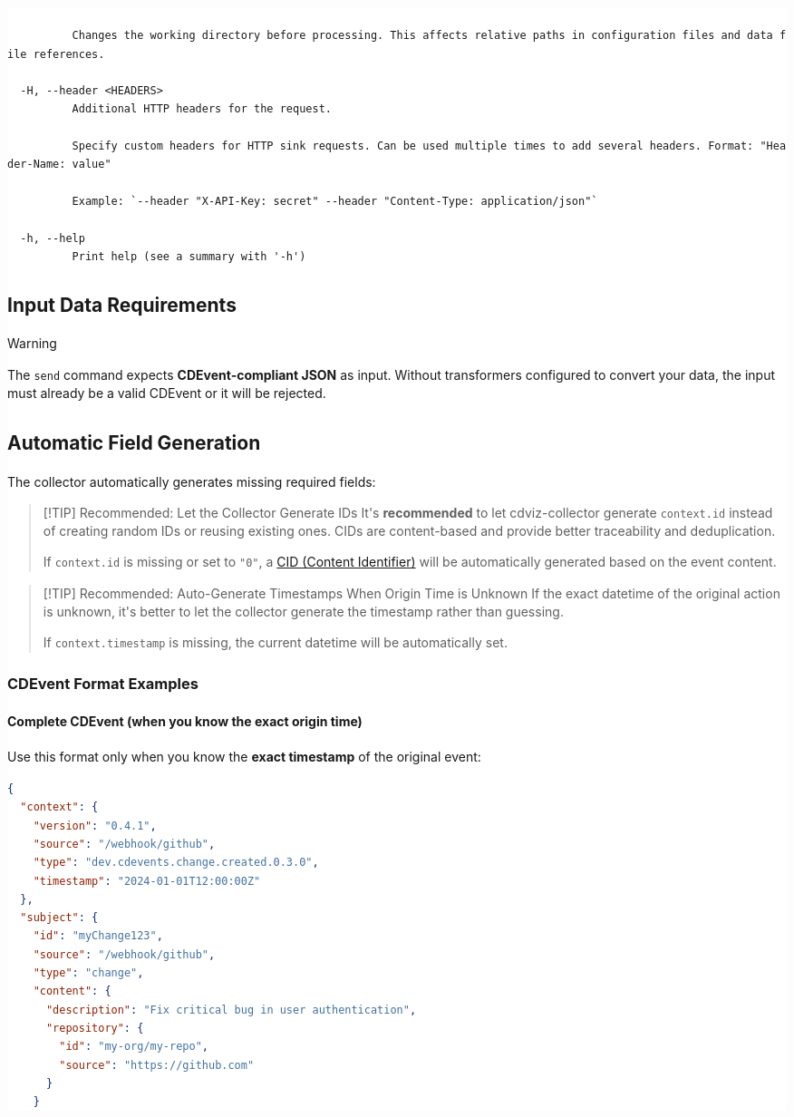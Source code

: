 ```text

          Changes the working directory before processing. This affects relative paths in configuration files and data file references.

  -H, --header <HEADERS>
          Additional HTTP headers for the request.

          Specify custom headers for HTTP sink requests. Can be used multiple times to add several headers. Format: "Header-Name: value"

          Example: `--header "X-API-Key: secret" --header "Content-Type: application/json"`

  -h, --help
          Print help (see a summary with '-h')
```

## Input Data Requirements

> [!WARNING]
> The `send` command expects **CDEvent-compliant JSON** as input. Without transformers configured to convert your data, the input must already be a valid CDEvent or it will be rejected.

## Automatic Field Generation

The collector automatically generates missing required fields:

> [!TIP] Recommended: Let the Collector Generate IDs
> It's **recommended** to let cdviz-collector generate `context.id` instead of creating random IDs or reusing existing ones. CIDs are content-based and provide better traceability and deduplication.
>
> If `context.id` is missing or set to `"0"`, a [CID (Content Identifier)](https://github.com/multiformats/cid) will be automatically generated based on the event content.

> [!TIP] Recommended: Auto-Generate Timestamps When Origin Time is Unknown
> If the exact datetime of the original action is unknown, it's better to let the collector generate the timestamp rather than guessing.
>
> If `context.timestamp` is missing, the current datetime will be automatically set.

### CDEvent Format Examples

#### Complete CDEvent (when you know the exact origin time)

Use this format only when you know the **exact timestamp** of the original event:

```json
{
  "context": {
    "version": "0.4.1",
    "source": "/webhook/github",
    "type": "dev.cdevents.change.created.0.3.0",
    "timestamp": "2024-01-01T12:00:00Z"
  },
  "subject": {
    "id": "myChange123",
    "source": "/webhook/github",
    "type": "change",
    "content": {
      "description": "Fix critical bug in user authentication",
      "repository": {
        "id": "my-org/my-repo",
        "source": "https://github.com"
      }
    }
```